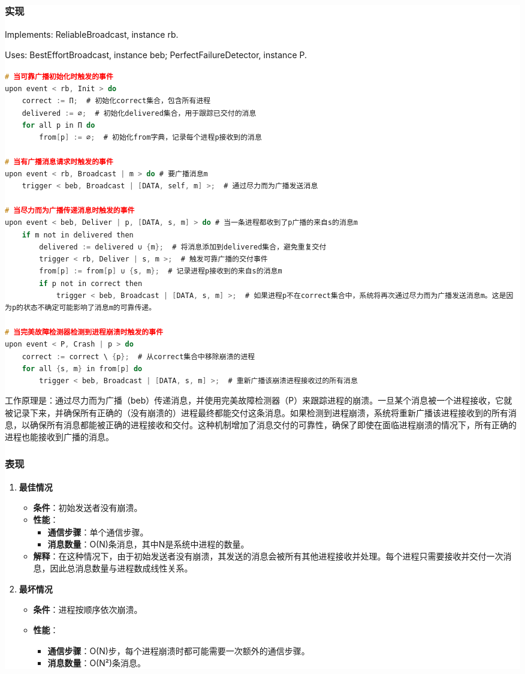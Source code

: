 ### 实现

Implements: ReliableBroadcast, instance rb.

Uses: BestEffortBroadcast, instance beb; PerfectFailureDetector, instance P.

```c
# 当可靠广播初始化时触发的事件
upon event < rb, Init > do
    correct := Π;  # 初始化correct集合，包含所有进程
    delivered := ∅;  # 初始化delivered集合，用于跟踪已交付的消息
    for all p in Π do 
        from[p] := ∅;  # 初始化from字典，记录每个进程p接收到的消息

# 当有广播消息请求时触发的事件
upon event < rb, Broadcast | m > do # 要广播消息m
    trigger < beb, Broadcast | [DATA, self, m] >;  # 通过尽力而为广播发送消息

# 当尽力而为广播传递消息时触发的事件
upon event < beb, Deliver | p, [DATA, s, m] > do # 当一条进程都收到了p广播的来自s的消息m
    if m not in delivered then
        delivered := delivered ∪ {m};  # 将消息添加到delivered集合，避免重复交付
        trigger < rb, Deliver | s, m >;  # 触发可靠广播的交付事件
        from[p] := from[p] ∪ {s, m};  # 记录进程p接收到的来自s的消息m
        if p not in correct then
            trigger < beb, Broadcast | [DATA, s, m] >;  # 如果进程p不在correct集合中，系统将再次通过尽力而为广播发送消息m。这是因为p的状态不确定可能影响了消息m的可靠传递。

# 当完美故障检测器检测到进程崩溃时触发的事件
upon event < P, Crash | p > do
    correct := correct \ {p};  # 从correct集合中移除崩溃的进程
    for all {s, m} in from[p] do
        trigger < beb, Broadcast | [DATA, s, m] >;  # 重新广播该崩溃进程接收过的所有消息

```

工作原理是：通过尽力而为广播（beb）传递消息，并使用完美故障检测器（P）来跟踪进程的崩溃。一旦某个消息被一个进程接收，它就被记录下来，并确保所有正确的（没有崩溃的）进程最终都能交付这条消息。如果检测到进程崩溃，系统将重新广播该进程接收到的所有消息，以确保所有消息都能被正确的进程接收和交付。这种机制增加了消息交付的可靠性，确保了即使在面临进程崩溃的情况下，所有正确的进程也能接收到广播的消息。

###  表现

1. **最佳情况**
   - **条件**：初始发送者没有崩溃。
   - **性能**：
     - **通信步骤**：单个通信步骤。
     - **消息数量**：O(N)条消息，其中N是系统中进程的数量。
   - **解释**：在这种情况下，由于初始发送者没有崩溃，其发送的消息会被所有其他进程接收并处理。每个进程只需要接收并交付一次消息，因此总消息数量与进程数成线性关系。

2. **最坏情况**
   - **条件**：进程按顺序依次崩溃。
   
   - **性能**：
     - **通信步骤**：O(N)步，每个进程崩溃时都可能需要一次额外的通信步骤。
     - **消息数量**：O(N²)条消息。
     
